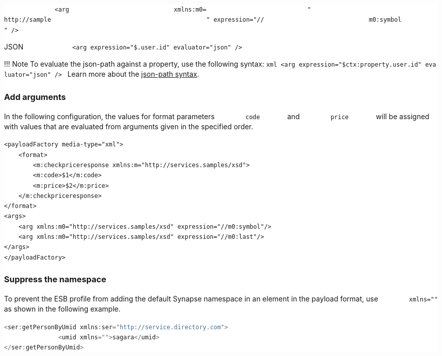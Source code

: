 <p><code>              &lt;arg                             xmlns:m0=                            "                                             http://sample                                           " expression="//                             m0:symbol                            " /&gt;             </code></p></td>
</tr>
<tr class="even">
<td>JSON</td>
<td><code>             &lt;arg expression="$.user.id" evaluator="json" /&gt;            </code></td>
</tr>
</tbody>
</table>

!!! Note
    To evaluate the json-path against a property, use the following syntax:
    ```xml
    <arg expression="$ctx:property.user.id" evaluator="json" />
    ```
    Learn more about the [json-path syntax]({{base_path}}/learn/examples/json-examples/json-examples).

### Add arguments

In the following configuration, the values for format parameters
`         code        ` and `         price        ` will be assigned
with values that are evaluated from arguments given in the specified
order.

```
<payloadFactory media-type="xml">
    <format>
        <m:checkpriceresponse xmlns:m="http://services.samples/xsd">
        <m:code>$1</m:code>
        <m:price>$2</m:price>
    </m:checkpriceresponse>
</format>
<args>
    <arg xmlns:m0="http://services.samples/xsd" expression="//m0:symbol"/>
    <arg xmlns:m0="http://services.samples/xsd" expression="//m0:last"/>
</args>
</payloadFactory>
```

### Suppress the namespace

To prevent the ESB profile from adding the default Synapse namespace in
an element in the payload format, use `         xmlns=""        ` as
shown in the following example.

``` java
<ser:getPersonByUmid xmlns:ser="http://service.directory.com">
               <umid xmlns="">sagara</umid>
</ser:getPersonByUmid>     
```
